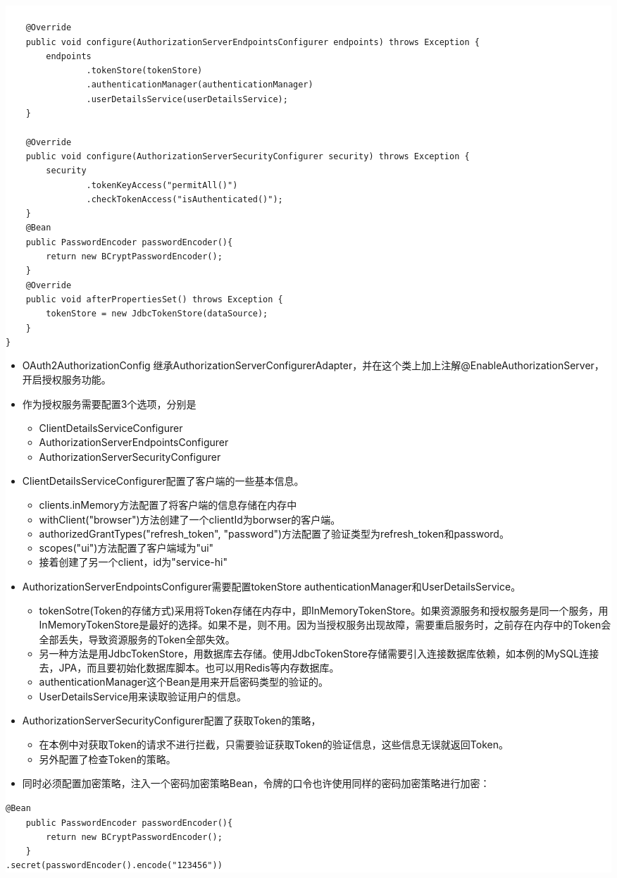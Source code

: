```

    @Override
    public void configure(AuthorizationServerEndpointsConfigurer endpoints) throws Exception {
        endpoints
                .tokenStore(tokenStore)
                .authenticationManager(authenticationManager)
                .userDetailsService(userDetailsService);
    }

    @Override
    public void configure(AuthorizationServerSecurityConfigurer security) throws Exception {
        security
                .tokenKeyAccess("permitAll()")
                .checkTokenAccess("isAuthenticated()");
    }
    @Bean
    public PasswordEncoder passwordEncoder(){
        return new BCryptPasswordEncoder();
    }
    @Override
    public void afterPropertiesSet() throws Exception {
        tokenStore = new JdbcTokenStore(dataSource);
    }
}
```
- OAuth2AuthorizationConfig 继承AuthorizationServerConfigurerAdapter，并在这个类上加上注解@EnableAuthorizationServer，开启授权服务功能。
- 作为授权服务需要配置3个选项，分别是
    - ClientDetailsServiceConfigurer
    - AuthorizationServerEndpointsConfigurer
    - AuthorizationServerSecurityConfigurer

- ClientDetailsServiceConfigurer配置了客户端的一些基本信息。
    - clients.inMemory方法配置了将客户端的信息存储在内存中
    - withClient("browser")方法创建了一个clientId为borwser的客户端。
    - authorizedGrantTypes("refresh_token", "password")方法配置了验证类型为refresh_token和password。
    - scopes("ui")方法配置了客户端域为"ui"
    - 接着创建了另一个client，id为"service-hi"


- AuthorizationServerEndpointsConfigurer需要配置tokenStore authenticationManager和UserDetailsService。
    - tokenSotre(Token的存储方式)采用将Token存储在内存中，即InMemoryTokenStore。如果资源服务和授权服务是同一个服务，用InMemoryTokenStore是最好的选择。如果不是，则不用。因为当授权服务出现故障，需要重启服务时，之前存在内存中的Token会全部丢失，导致资源服务的Token全部失效。
    - 另一种方法是用JdbcTokenStore，用数据库去存储。使用JdbcTokenStore存储需要引入连接数据库依赖，如本例的MySQL连接去，JPA，而且要初始化数据库脚本。也可以用Redis等内存数据库。
    - authenticationManager这个Bean是用来开启密码类型的验证的。
    - UserDetailsService用来读取验证用户的信息。

- AuthorizationServerSecurityConfigurer配置了获取Token的策略，
    - 在本例中对获取Token的请求不进行拦截，只需要验证获取Token的验证信息，这些信息无误就返回Token。
    - 另外配置了检查Token的策略。

- 同时必须配置加密策略，注入一个密码加密策略Bean，令牌的口令也许使用同样的密码加密策略进行加密：
```
@Bean
    public PasswordEncoder passwordEncoder(){
        return new BCryptPasswordEncoder();
    }
.secret(passwordEncoder().encode("123456"))
```
